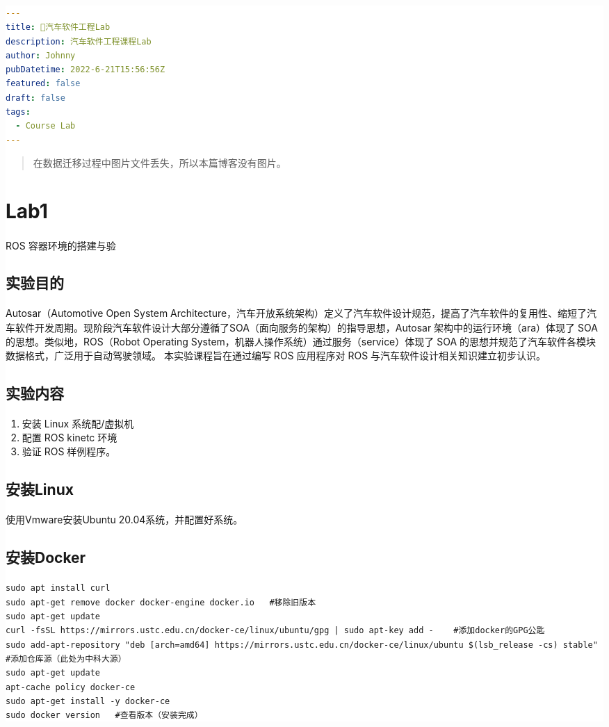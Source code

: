 ```yaml
---
title: 📖汽车软件工程Lab
description: 汽车软件工程课程Lab
author: Johnny
pubDatetime: 2022-6-21T15:56:56Z
featured: false
draft: false
tags:
  - Course Lab
---
```


> 在数据迁移过程中图片文件丢失，所以本篇博客没有图片。

# Lab1

ROS 容器环境的搭建与验

## 实验目的

Autosar（Automotive Open System Architecture，汽车开放系统架构）定义了汽车软件设计规范，提高了汽车软件的复用性、缩短了汽车软件开发周期。现阶段汽车软件设计大部分遵循了SOA（面向服务的架构）的指导思想，Autosar 架构中的运行环境（ara）体现了 SOA 的思想。类似地，ROS（Robot Operating System，机器人操作系统）通过服务（service）体现了 SOA 的思想并规范了汽车软件各模块数据格式，广泛用于自动驾驶领域。 本实验课程旨在通过编写 ROS 应用程序对 ROS 与汽车软件设计相关知识建立初步认识。

## 实验内容

1. 安装 Linux 系统配/虚拟机
2. 配置 ROS kinetc 环境
3. 验证 ROS 样例程序。

## 安装Linux

使用Vmware安装Ubuntu 20.04系统，并配置好系统。

## 安装Docker

```shell
sudo apt install curl
sudo apt-get remove docker docker-engine docker.io   #移除旧版本
sudo apt-get update
curl -fsSL https://mirrors.ustc.edu.cn/docker-ce/linux/ubuntu/gpg | sudo apt-key add -    #添加docker的GPG公匙
sudo add-apt-repository "deb [arch=amd64] https://mirrors.ustc.edu.cn/docker-ce/linux/ubuntu $(lsb_release -cs) stable"     #添加仓库源（此处为中科大源）
sudo apt-get update 
apt-cache policy docker-ce
sudo apt-get install -y docker-ce
sudo docker version   #查看版本（安装完成）
```
